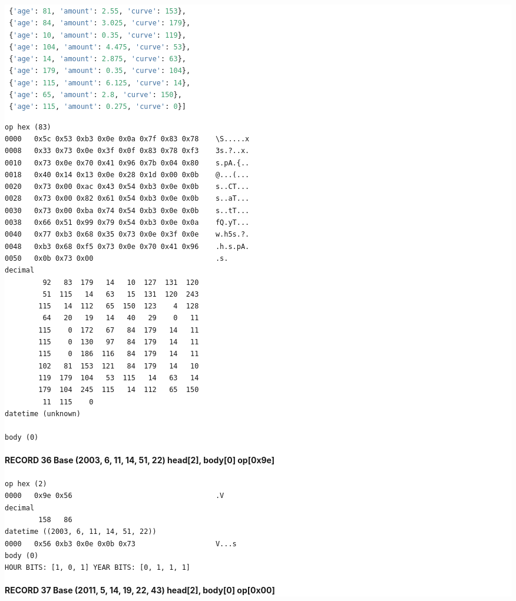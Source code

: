 ```python
 {'age': 81, 'amount': 2.55, 'curve': 153},
 {'age': 84, 'amount': 3.025, 'curve': 179},
 {'age': 10, 'amount': 0.35, 'curve': 119},
 {'age': 104, 'amount': 4.475, 'curve': 53},
 {'age': 14, 'amount': 2.875, 'curve': 63},
 {'age': 179, 'amount': 0.35, 'curve': 104},
 {'age': 115, 'amount': 6.125, 'curve': 14},
 {'age': 65, 'amount': 2.8, 'curve': 150},
 {'age': 115, 'amount': 0.275, 'curve': 0}]
```
    op hex (83)
    0000   0x5c 0x53 0xb3 0x0e 0x0a 0x7f 0x83 0x78    \S.....x
    0008   0x33 0x73 0x0e 0x3f 0x0f 0x83 0x78 0xf3    3s.?..x.
    0010   0x73 0x0e 0x70 0x41 0x96 0x7b 0x04 0x80    s.pA.{..
    0018   0x40 0x14 0x13 0x0e 0x28 0x1d 0x00 0x0b    @...(...
    0020   0x73 0x00 0xac 0x43 0x54 0xb3 0x0e 0x0b    s..CT...
    0028   0x73 0x00 0x82 0x61 0x54 0xb3 0x0e 0x0b    s..aT...
    0030   0x73 0x00 0xba 0x74 0x54 0xb3 0x0e 0x0b    s..tT...
    0038   0x66 0x51 0x99 0x79 0x54 0xb3 0x0e 0x0a    fQ.yT...
    0040   0x77 0xb3 0x68 0x35 0x73 0x0e 0x3f 0x0e    w.h5s.?.
    0048   0xb3 0x68 0xf5 0x73 0x0e 0x70 0x41 0x96    .h.s.pA.
    0050   0x0b 0x73 0x00                             .s.
    decimal
             92   83  179   14   10  127  131  120
             51  115   14   63   15  131  120  243
            115   14  112   65  150  123    4  128
             64   20   19   14   40   29    0   11
            115    0  172   67   84  179   14   11
            115    0  130   97   84  179   14   11
            115    0  186  116   84  179   14   11
            102   81  153  121   84  179   14   10
            119  179  104   53  115   14   63   14
            179  104  245  115   14  112   65  150
             11  115    0
    datetime (unknown)

    body (0)

#### RECORD 36 Base (2003, 6, 11, 14, 51, 22) head[2], body[0] op[0x9e]

    op hex (2)
    0000   0x9e 0x56                                  .V
    decimal
            158   86
    datetime ((2003, 6, 11, 14, 51, 22))
    0000   0x56 0xb3 0x0e 0x0b 0x73                   V...s
    body (0)
    HOUR BITS: [1, 0, 1] YEAR BITS: [0, 1, 1, 1]
#### RECORD 37 Base (2011, 5, 14, 19, 22, 43) head[2], body[0] op[0x00]
